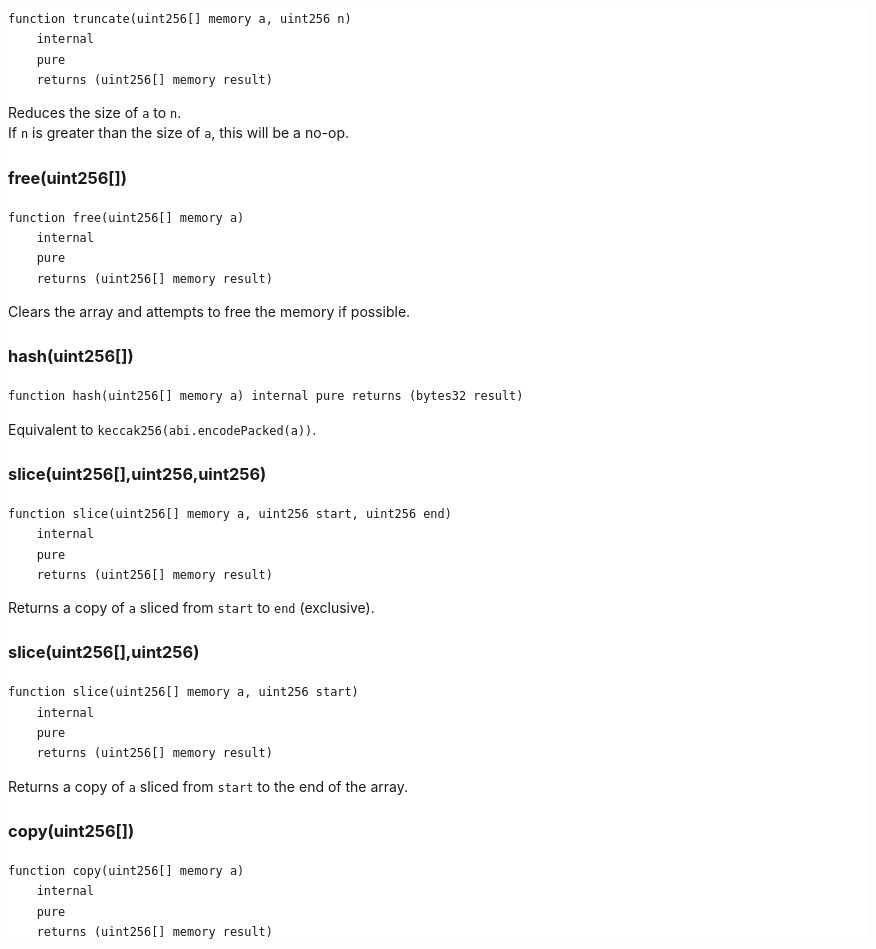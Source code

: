 ```solidity
function truncate(uint256[] memory a, uint256 n)
    internal
    pure
    returns (uint256[] memory result)
```

Reduces the size of `a` to `n`.   
If `n` is greater than the size of `a`, this will be a no-op.

### free(uint256[])

```solidity
function free(uint256[] memory a)
    internal
    pure
    returns (uint256[] memory result)
```

Clears the array and attempts to free the memory if possible.

### hash(uint256[])

```solidity
function hash(uint256[] memory a) internal pure returns (bytes32 result)
```

Equivalent to `keccak256(abi.encodePacked(a))`.

### slice(uint256[],uint256,uint256)

```solidity
function slice(uint256[] memory a, uint256 start, uint256 end)
    internal
    pure
    returns (uint256[] memory result)
```

Returns a copy of `a` sliced from `start` to `end` (exclusive).

### slice(uint256[],uint256)

```solidity
function slice(uint256[] memory a, uint256 start)
    internal
    pure
    returns (uint256[] memory result)
```

Returns a copy of `a` sliced from `start` to the end of the array.

### copy(uint256[])

```solidity
function copy(uint256[] memory a)
    internal
    pure
    returns (uint256[] memory result)
```
